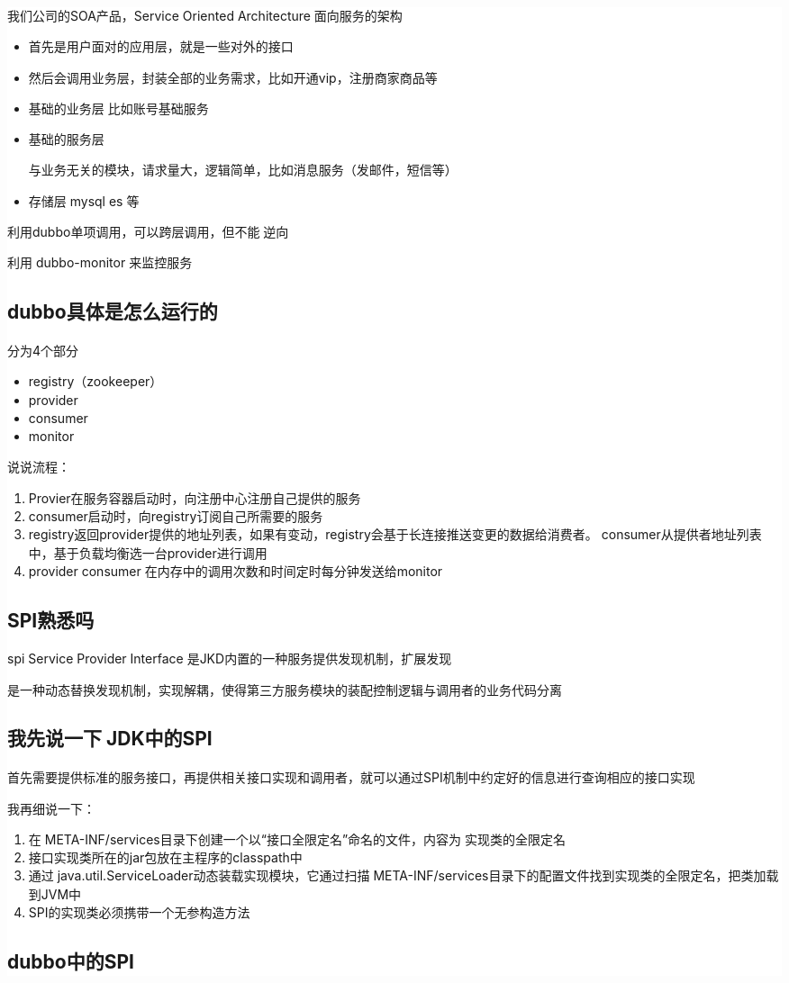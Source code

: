 我们公司的SOA产品，Service Oriented Architecture 面向服务的架构

- 首先是用户面对的应用层，就是一些对外的接口

- 然后会调用业务层，封装全部的业务需求，比如开通vip，注册商家商品等

- 基础的业务层  比如账号基础服务 

- 基础的服务层 

  与业务无关的模块，请求量大，逻辑简单，比如消息服务（发邮件，短信等）

- 存储层 mysql es 等

利用dubbo单项调用，可以跨层调用，但不能 逆向

利用 dubbo-monitor 来监控服务



## dubbo具体是怎么运行的

分为4个部分

- registry（zookeeper）
- provider
- consumer
- monitor

说说流程： 

1. Provier在服务容器启动时，向注册中心注册自己提供的服务
2. consumer启动时，向registry订阅自己所需要的服务
3. registry返回provider提供的地址列表，如果有变动，registry会基于长连接推送变更的数据给消费者。 consumer从提供者地址列表中，基于负载均衡选一台provider进行调用
4. provider consumer 在内存中的调用次数和时间定时每分钟发送给monitor

## SPI熟悉吗

spi Service Provider Interface 是JKD内置的一种服务提供发现机制，扩展发现

是一种动态替换发现机制，实现解耦，使得第三方服务模块的装配控制逻辑与调用者的业务代码分离

## 我先说一下 JDK中的SPI

首先需要提供标准的服务接口，再提供相关接口实现和调用者，就可以通过SPI机制中约定好的信息进行查询相应的接口实现

我再细说一下：

1. 在 META-INF/services目录下创建一个以“接口全限定名”命名的文件，内容为 实现类的全限定名
2. 接口实现类所在的jar包放在主程序的classpath中
3. 通过 java.util.ServiceLoader动态装载实现模块，它通过扫描 META-INF/services目录下的配置文件找到实现类的全限定名，把类加载到JVM中
4. SPI的实现类必须携带一个无参构造方法



## dubbo中的SPI
